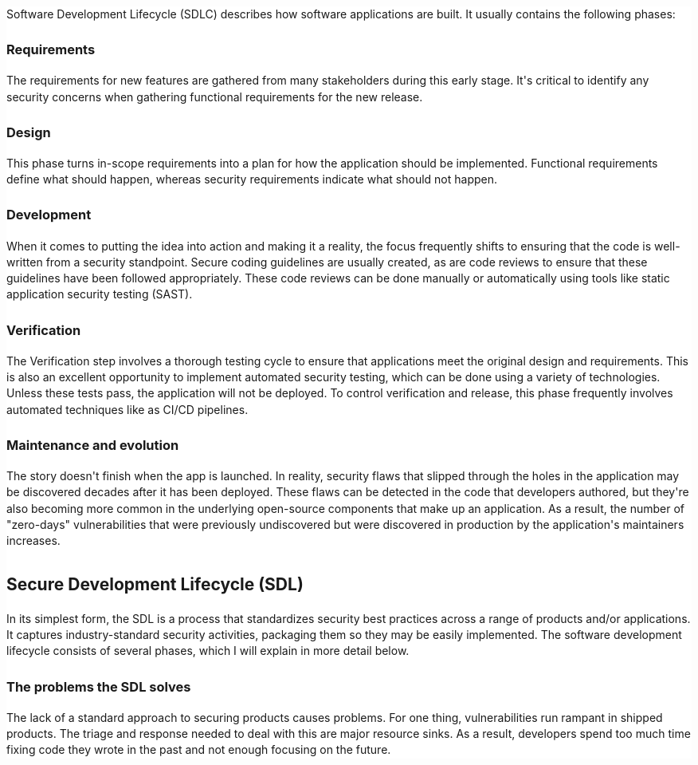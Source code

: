 Software Development Lifecycle (SDLC) describes how software applications are built. It usually contains the following phases: 

### Requirements 

The requirements for new features are gathered from many stakeholders during this early stage. It's critical to identify any security concerns when gathering functional requirements for the new release.

### Design

This phase turns in-scope requirements into a plan for how the application should be implemented. Functional requirements define what should happen, whereas security requirements indicate what should not happen.

### Development 

When it comes to putting the idea into action and making it a reality, the focus frequently shifts to ensuring that the code is well-written from a security standpoint. Secure coding guidelines are usually created, as are code reviews to ensure that these guidelines have been followed appropriately. These code reviews can be done manually or automatically using tools like static application security testing (SAST).

### Verification 

The Verification step involves a thorough testing cycle to ensure that applications meet the original design and requirements. This is also an excellent opportunity to implement automated security testing, which can be done using a variety of technologies. Unless these tests pass, the application will not be deployed. To control verification and release, this phase frequently involves automated techniques like as CI/CD pipelines.

### Maintenance and evolution 

The story doesn't finish when the app is launched. In reality, security flaws that slipped through the holes in the application may be discovered decades after it has been deployed. These flaws can be detected in the code that developers authored, but they're also becoming more common in the underlying open-source components that make up an application. As a result, the number of "zero-days" vulnerabilities that were previously undiscovered but were discovered in production by the application's maintainers increases.

## Secure Development Lifecycle (SDL)

In its simplest form, the SDL is a process that standardizes security best practices across a range of products and/or applications. It captures industry-standard security activities, packaging them so they may be easily implemented. The software development lifecycle consists of several phases, which I will explain in more detail below.

### The problems the SDL solves

The lack of a standard approach to securing products causes problems. For one thing, vulnerabilities run rampant in shipped products. The triage and response needed to deal with this are major resource sinks. As a result, developers spend too much time fixing code they wrote in the past and not enough focusing on the future.

